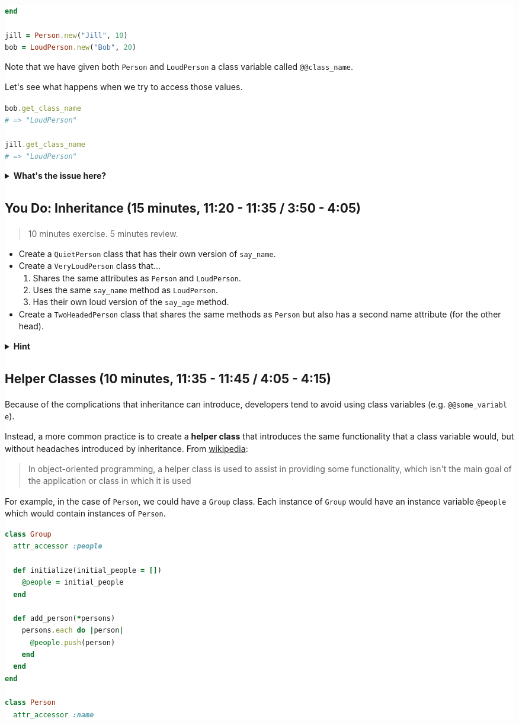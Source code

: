 ```rb
end

jill = Person.new("Jill", 10)
bob = LoudPerson.new("Bob", 20)
```

Note that we have given both `Person` and `LoudPerson` a class variable called `@@class_name`.

Let's see what happens when we try to access those values.

```rb
bob.get_class_name
# => "LoudPerson"

jill.get_class_name
# => "LoudPerson"
```

<details><summary><strong>What's the issue here?</strong></summary></details>

## You Do: Inheritance (15 minutes, 11:20 - 11:35 / 3:50 - 4:05)

> 10 minutes exercise. 5 minutes review.

* Create a `QuietPerson` class that has their own version of `say_name`.
* Create a `VeryLoudPerson` class that...
  1. Shares the same attributes as `Person` and `LoudPerson`.
  2. Uses the same `say_name` method as `LoudPerson`.
  3. Has their own loud version of the `say_age` method.
* Create a `TwoHeadedPerson` class that shares the same methods as `Person` but also has a second name attribute (for the other head).

<details><summary><strong>Hint</strong></summary></details>

## Helper Classes (10 minutes, 11:35 - 11:45 / 4:05 - 4:15)

Because of the complications that inheritance can introduce, developers tend to avoid using class variables (e.g. `@@some_variable`).

Instead, a more common practice is to create a **helper class** that introduces the same functionality that a class variable would, but without headaches introduced by inheritance. From [wikipedia](https://en.wikipedia.org/wiki/Helper_class):
> In object-oriented programming, a helper class is used to assist in providing some functionality, which isn't the main goal of the application or class in which it is used

For example, in the case of `Person`, we could have a `Group` class. Each instance of `Group` would have an instance variable `@people` which would contain instances of `Person`.



```rb
class Group
  attr_accessor :people

  def initialize(initial_people = [])
    @people = initial_people
  end

  def add_person(*persons)
    persons.each do |person|
      @people.push(person)
    end
  end
end

class Person
  attr_accessor :name
```